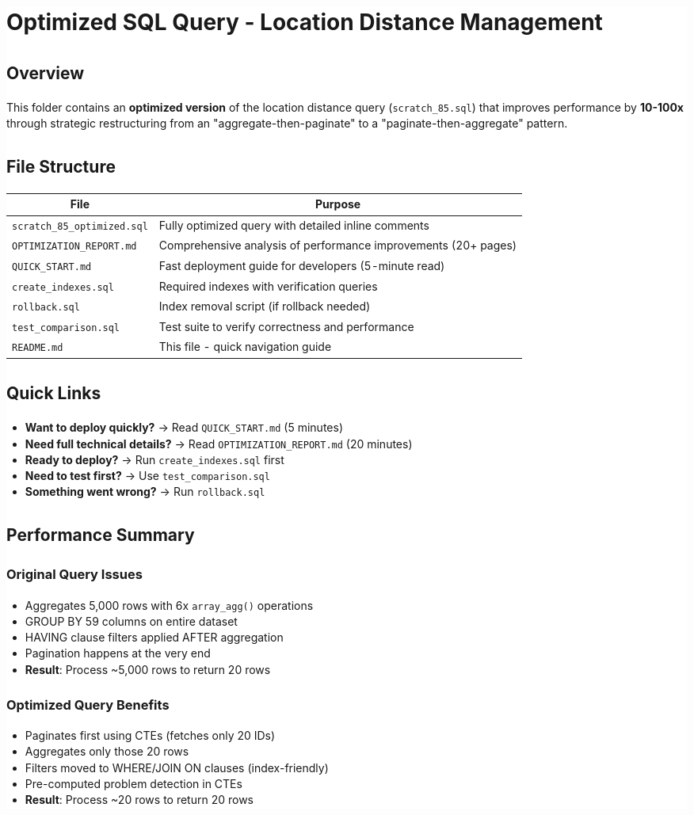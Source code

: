 # Optimized SQL Query - Location Distance Management

## Overview

This folder contains an **optimized version** of the location distance query (`scratch_85.sql`) that improves performance by **10-100x** through strategic restructuring from an "aggregate-then-paginate" to a "paginate-then-aggregate" pattern.

## File Structure

| File | Purpose |
|------|---------|
| `scratch_85_optimized.sql` | Fully optimized query with detailed inline comments |
| `OPTIMIZATION_REPORT.md` | Comprehensive analysis of performance improvements (20+ pages) |
| `QUICK_START.md` | Fast deployment guide for developers (5-minute read) |
| `create_indexes.sql` | Required indexes with verification queries |
| `rollback.sql` | Index removal script (if rollback needed) |
| `test_comparison.sql` | Test suite to verify correctness and performance |
| `README.md` | This file - quick navigation guide |

## Quick Links

- **Want to deploy quickly?** → Read `QUICK_START.md` (5 minutes)
- **Need full technical details?** → Read `OPTIMIZATION_REPORT.md` (20 minutes)
- **Ready to deploy?** → Run `create_indexes.sql` first
- **Need to test first?** → Use `test_comparison.sql`
- **Something went wrong?** → Run `rollback.sql`

## Performance Summary

### Original Query Issues
- Aggregates 5,000 rows with 6x `array_agg()` operations
- GROUP BY 59 columns on entire dataset
- HAVING clause filters applied AFTER aggregation
- Pagination happens at the very end
- **Result**: Process ~5,000 rows to return 20 rows

### Optimized Query Benefits
- Paginates first using CTEs (fetches only 20 IDs)
- Aggregates only those 20 rows
- Filters moved to WHERE/JOIN ON clauses (index-friendly)
- Pre-computed problem detection in CTEs
- **Result**: Process ~20 rows to return 20 rows

